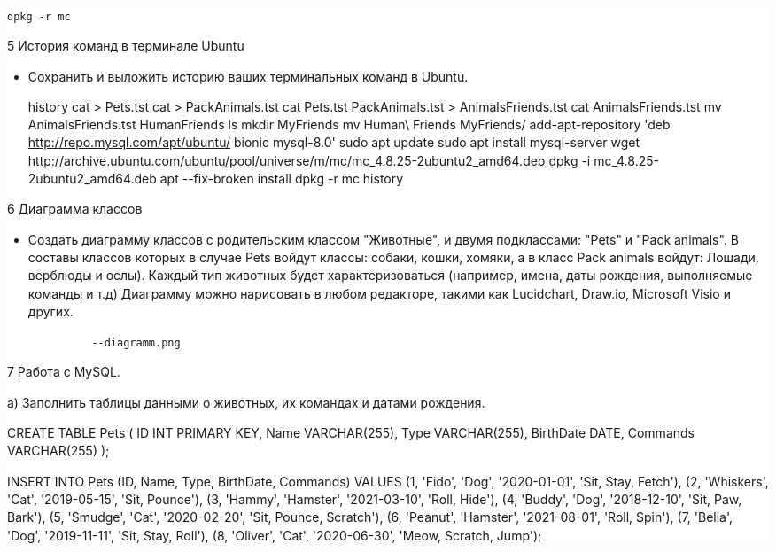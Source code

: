 	dpkg -r mc


5 История команд в терминале Ubuntu
- Сохранить и выложить историю ваших терминальных команд в Ubuntu.

	history
	cat > Pets.tst
        cat > PackAnimals.tst
        cat Pets.tst PackAnimals.tst > AnimalsFriends.tst
        cat AnimalsFriends.tst
        mv AnimalsFriends.tst HumanFriends
        ls
        mkdir MyFriends
        mv Human\ Friends MyFriends/
        add-apt-repository 'deb http://repo.mysql.com/apt/ubuntu/ bionic mysql-8.0'
        sudo apt update
        sudo apt install mysql-server
        wget http://archive.ubuntu.com/ubuntu/pool/universe/m/mc/mc_4.8.25-2ubuntu2_amd64.deb
        dpkg -i mc_4.8.25-2ubuntu2_amd64.deb
        apt --fix-broken install
        dpkg -r mc
        history


6 Диаграмма классов
- Создать диаграмму классов с родительским классом "Животные", и двумя
подклассами: "Pets" и "Pack animals".
В составы классов которых в случае Pets войдут классы: собаки, кошки,
хомяки, а в класс Pack animals войдут: Лошади, верблюды и ослы).
Каждый тип животных будет характеризоваться (например, имена, даты
рождения, выполняемые команды и т.д)
Диаграмму можно нарисовать в любом редакторе, такими как Lucidchart,
Draw.io, Microsoft Visio и других.

				--diagramm.png


7 Работа с MySQL.

a) Заполнить таблицы данными о животных, их командах и датами
рождения.                                                                                       

CREATE TABLE Pets (
    ID INT PRIMARY KEY,
    Name VARCHAR(255),
    Type VARCHAR(255),
    BirthDate DATE,
    Commands VARCHAR(255)
);

INSERT INTO Pets (ID, Name, Type, BirthDate, Commands) VALUES
(1, 'Fido', 'Dog', '2020-01-01', 'Sit, Stay, Fetch'),
(2, 'Whiskers', 'Cat', '2019-05-15', 'Sit, Pounce'),
(3, 'Hammy', 'Hamster', '2021-03-10', 'Roll, Hide'),
(4, 'Buddy', 'Dog', '2018-12-10', 'Sit, Paw, Bark'),
(5, 'Smudge', 'Cat', '2020-02-20', 'Sit, Pounce, Scratch'),
(6, 'Peanut', 'Hamster', '2021-08-01', 'Roll, Spin'),
(7, 'Bella', 'Dog', '2019-11-11', 'Sit, Stay, Roll'),
(8, 'Oliver', 'Cat', '2020-06-30', 'Meow, Scratch, Jump');

